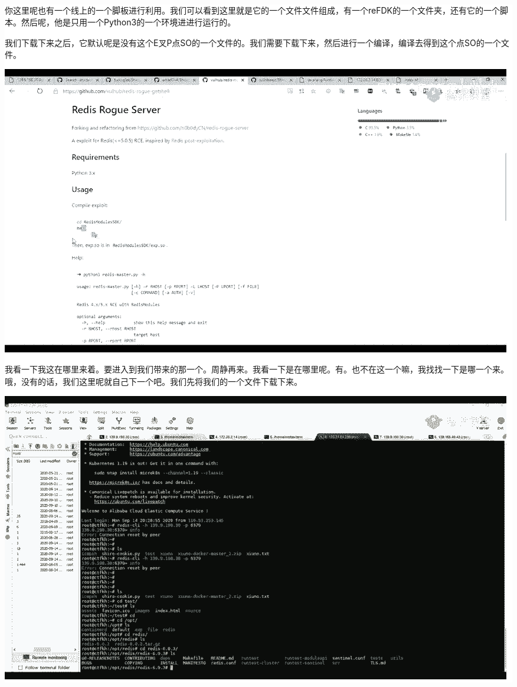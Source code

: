 
你这里呢也有一个线上的一个脚板进行利用。我们可以看到这里就是它的一个文件文件组成，有一个reFDK的一个文件夹，还有它的一个脚本。然后呢，他是只用一个Python3的一个环境进进行运行的。

我们下载下来之后，它默认呢是没有这个E叉P点SO的一个文件的。我们需要下载下来，然后进行一个编译，编译去得到这个点SO的一个文件。



![](img/68db3cc20b704ba8a9f70231acee00e7_60.png)

我看一下我这在哪里来着。要进入到我们带来的那一个。周静再来。我看一下是在哪里呢。有。也不在这一个嘛，我找找一下是哪一个来。哦，没有的话，我们这里呢就自己下一个吧。我们先将我们的一个文件下载下来。



![](img/68db3cc20b704ba8a9f70231acee00e7_62.png)
